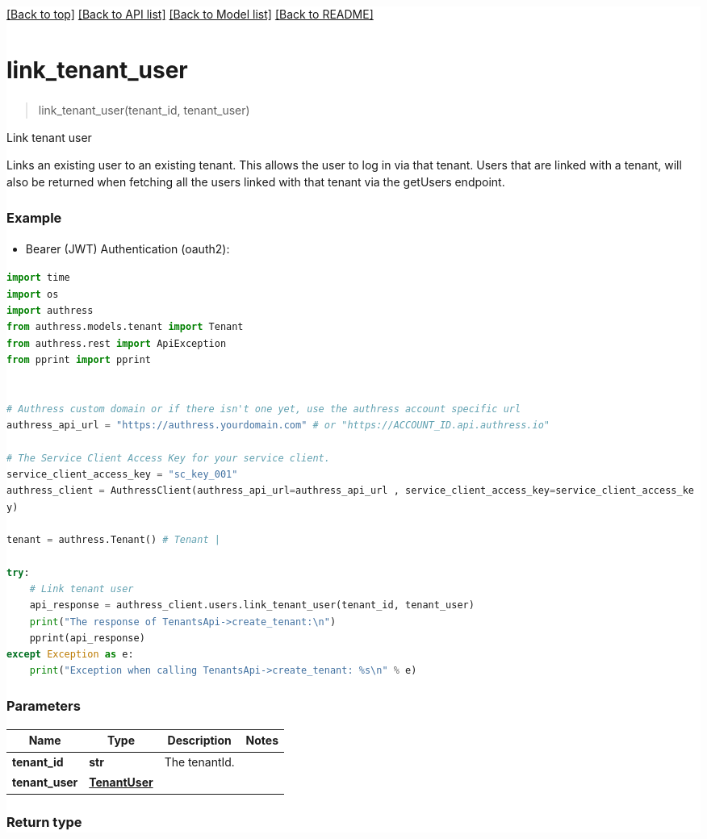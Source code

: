 [[Back to top]](#) [[Back to API list]](../README.md#documentation-for-api-endpoints) [[Back to Model list]](../README.md#documentation-for-models) [[Back to README]](../README.md)

# **link_tenant_user**
> link_tenant_user(tenant_id, tenant_user)

Link tenant user

Links an existing user to an existing tenant. This allows the user to log in via that tenant. Users that are linked with a tenant, will also be returned when fetching all the users linked with that tenant via the getUsers endpoint.

### Example

* Bearer (JWT) Authentication (oauth2):
```python
import time
import os
import authress
from authress.models.tenant import Tenant
from authress.rest import ApiException
from pprint import pprint


# Authress custom domain or if there isn't one yet, use the authress account specific url
authress_api_url = "https://authress.yourdomain.com" # or "https://ACCOUNT_ID.api.authress.io"

# The Service Client Access Key for your service client.
service_client_access_key = "sc_key_001"
authress_client = AuthressClient(authress_api_url=authress_api_url , service_client_access_key=service_client_access_key)

tenant = authress.Tenant() # Tenant |

try:
    # Link tenant user
    api_response = authress_client.users.link_tenant_user(tenant_id, tenant_user)
    print("The response of TenantsApi->create_tenant:\n")
    pprint(api_response)
except Exception as e:
    print("Exception when calling TenantsApi->create_tenant: %s\n" % e)
```



### Parameters

Name | Type | Description  | Notes
------------- | ------------- | ------------- | -------------
 **tenant_id** | **str**| The tenantId. | 
 **tenant_user** | [**TenantUser**](TenantUser.md)|  | 

### Return type
